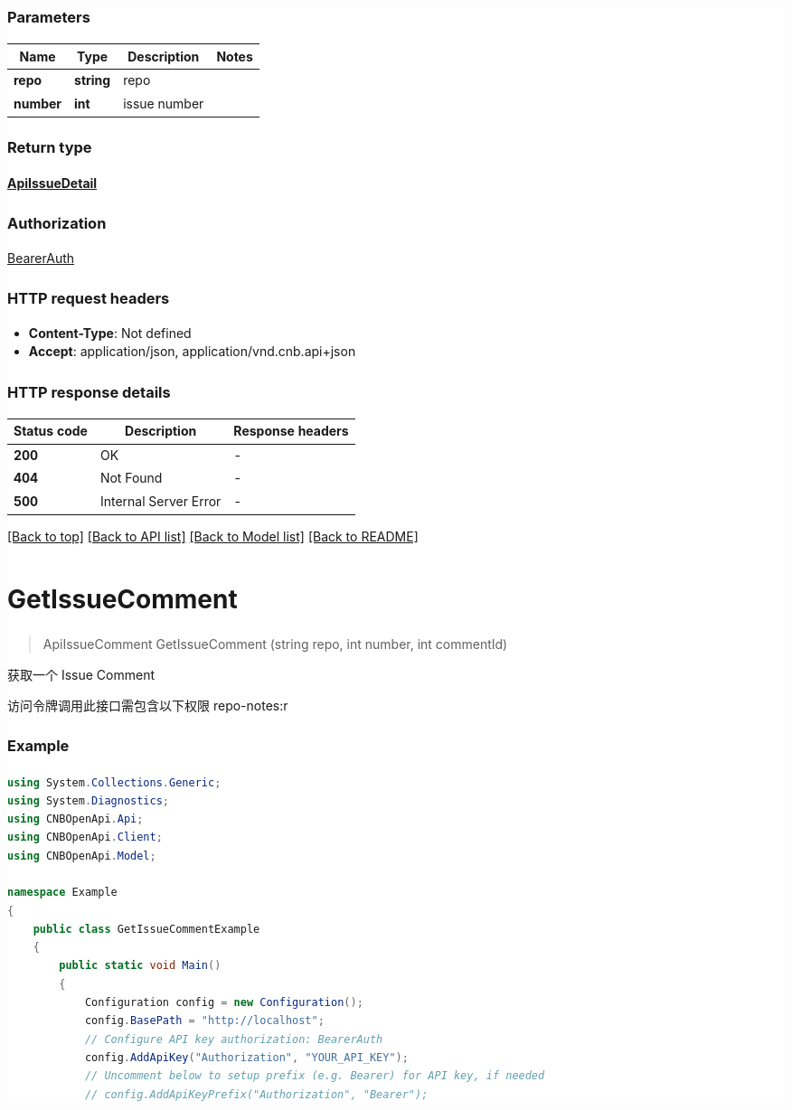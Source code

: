 
### Parameters

| Name | Type | Description | Notes |
|------|------|-------------|-------|
| **repo** | **string** | repo |  |
| **number** | **int** | issue number |  |

### Return type

[**ApiIssueDetail**](ApiIssueDetail.md)

### Authorization

[BearerAuth](../README.md#BearerAuth)

### HTTP request headers

 - **Content-Type**: Not defined
 - **Accept**: application/json, application/vnd.cnb.api+json


### HTTP response details
| Status code | Description | Response headers |
|-------------|-------------|------------------|
| **200** | OK |  -  |
| **404** | Not Found |  -  |
| **500** | Internal Server Error |  -  |

[[Back to top]](#) [[Back to API list]](../../README.md#documentation-for-api-endpoints) [[Back to Model list]](../../README.md#documentation-for-models) [[Back to README]](../../README.md)

<a id="getissuecomment"></a>
# **GetIssueComment**
> ApiIssueComment GetIssueComment (string repo, int number, int commentId)

获取一个 Issue Comment

访问令牌调用此接口需包含以下权限  repo-notes:r

### Example
```csharp
using System.Collections.Generic;
using System.Diagnostics;
using CNBOpenApi.Api;
using CNBOpenApi.Client;
using CNBOpenApi.Model;

namespace Example
{
    public class GetIssueCommentExample
    {
        public static void Main()
        {
            Configuration config = new Configuration();
            config.BasePath = "http://localhost";
            // Configure API key authorization: BearerAuth
            config.AddApiKey("Authorization", "YOUR_API_KEY");
            // Uncomment below to setup prefix (e.g. Bearer) for API key, if needed
            // config.AddApiKeyPrefix("Authorization", "Bearer");

```